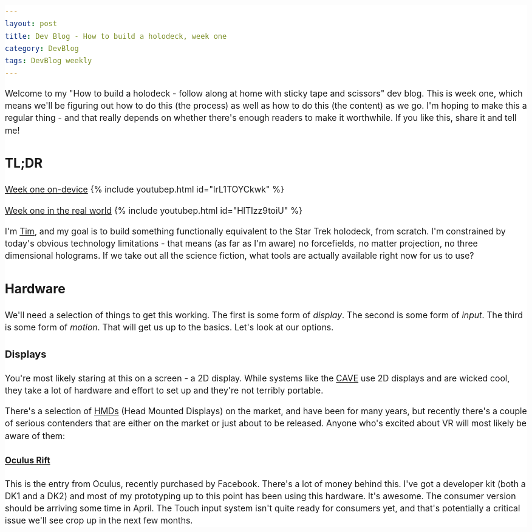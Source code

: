 ```yaml
---
layout: post
title: Dev Blog - How to build a holodeck, week one
category: DevBlog
tags: DevBlog weekly
---
```


Welcome to my "How to build a holodeck - follow along at home with sticky tape and scissors" dev blog. This is week one, which means we'll be figuring out how to do this (the process) as well as how to do this (the content) as we go. I'm hoping to make this a regular thing - and that really depends on whether there's enough readers to make it worthwhile. If you like this, share it and tell me!

## TL;DR

[Week one on-device](https://youtu.be/lrL1TOYCkwk)
{% include youtubep.html id="lrL1TOYCkwk" %}

[Week one in the real world](https://youtu.be/HlTIzz9toiU)
{% include youtubep.html id="HlTIzz9toiU" %}

I'm [Tim](https://www.linkedin.com/in/tim-swan-14b1b), and my goal is to build something functionally equivalent to the Star Trek holodeck, from scratch. I'm constrained by today's obvious technology limitations - that means (as far as I'm aware) no forcefields, no matter projection, no three dimensional holograms. If we take out all the science fiction, what tools are actually available right now for us to use?


## Hardware

We'll need a selection of things to get this working. The first is some form of *display*. The second is some form of *input*. The third is some form of *motion*. That will get us up to the basics. Let's look at our options.

### Displays

You're most likely staring at this on a screen - a 2D display. While systems like the [CAVE](https://en.wikipedia.org/wiki/Cave_automatic_virtual_environment) use 2D displays and are wicked cool, they take a lot of hardware and effort to set up and they're not terribly portable.

There's a selection of [HMDs](https://en.wikipedia.org/wiki/Head-mounted_display) (Head Mounted Displays) on the market, and have been for many years, but recently there's a couple of serious contenders that are either on the market or just about to be released. Anyone who's excited about VR will most likely be aware of them:


#### [Oculus Rift](https://www.oculus.com/en-us/rift/)

This is the entry from Oculus, recently purchased by Facebook. There's a lot of money behind this. I've got a developer kit (both a DK1 and a DK2) and most of my prototyping up to this point has been using this hardware. It's awesome. The consumer version should be arriving some time in April. The Touch input system isn't quite ready for consumers yet, and that's potentially a critical issue we'll see crop up in the next few months.
